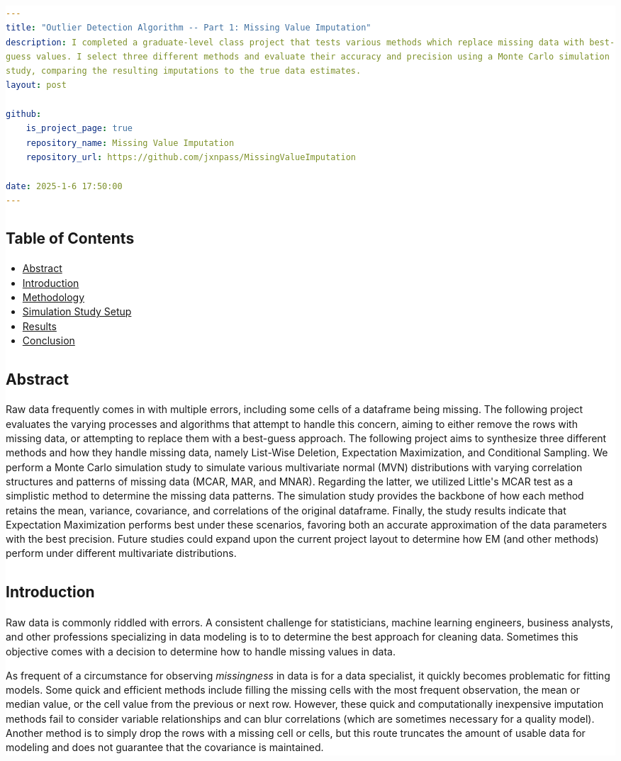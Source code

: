 ```yaml
---
title: "Outlier Detection Algorithm -- Part 1: Missing Value Imputation"
description: I completed a graduate-level class project that tests various methods which replace missing data with best-guess values. I select three different methods and evaluate their accuracy and precision using a Monte Carlo simulation study, comparing the resulting imputations to the true data estimates.
layout: post

github:
    is_project_page: true
    repository_name: Missing Value Imputation 
    repository_url: https://github.com/jxnpass/MissingValueImputation

date: 2025-1-6 17:50:00
---
```


## Table of Contents
- [Abstract](#abstract)
- [Introduction](#introduction)
- [Methodology](#methodology)
- [Simulation Study Setup](#simulation-study-setup)
- [Results](#results)
- [Conclusion](#conclusion)

## Abstract
Raw data frequently comes in with multiple errors, including some cells of a dataframe being missing. The following project evaluates the varying processes and algorithms that attempt to handle this concern, aiming to either remove the rows with missing data, or attempting to replace them with a best-guess approach. The following project aims to synthesize three different methods and how they handle missing data, namely List-Wise Deletion, Expectation Maximization, and Conditional Sampling. We perform a Monte Carlo simulation study to simulate various multivariate normal (MVN) distributions with varying correlation structures and patterns of missing data (MCAR, MAR, and MNAR). Regarding the latter, we utilized Little's MCAR test as a simplistic method to determine the missing data patterns. The simulation study provides the backbone of how each method retains the mean, variance, covariance, and correlations of the original dataframe. Finally, the study results indicate that Expectation Maximization performs best under these scenarios, favoring both an accurate approximation of the data parameters with the best precision. Future studies could expand upon the current project layout to determine how EM (and other methods) perform under different multivariate distributions. 

## Introduction
Raw data is commonly riddled with errors. A consistent challenge for statisticians, machine learning engineers, business analysts, and other professions specializing in data modeling is to to determine the best approach for cleaning data. Sometimes this objective comes with a decision to determine how to handle missing values in data. 

As frequent of a circumstance for observing *missingness* in data is for a data specialist, it quickly becomes problematic for fitting models. Some quick and efficient methods include filling the missing cells with the most frequent observation, the mean or median value, or the cell value from the previous or next row. However, these quick and computationally inexpensive imputation methods fail to consider variable relationships and can blur correlations (which are sometimes necessary for a quality model). Another method is to simply drop the rows with a missing cell or cells, but this route truncates the amount of usable data for modeling and does not guarantee that the covariance is maintained. 
